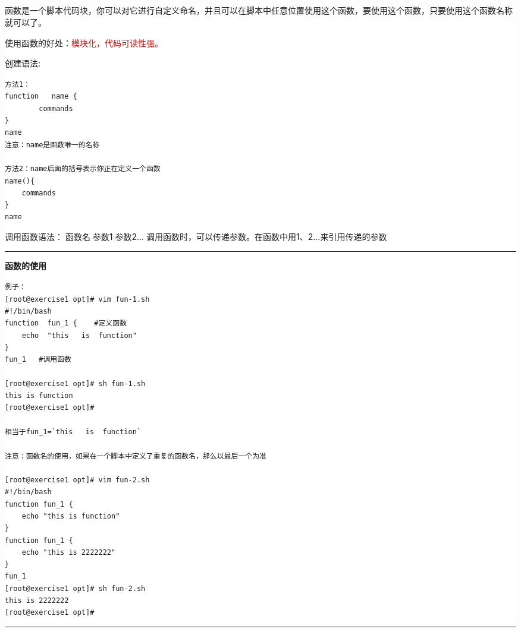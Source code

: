函数是一个脚本代码块，你可以对它进行自定义命名，并且可以在脚本中任意位置使用这个函数，要使用这个函数，只要使用这个函数名称就可以了。

使用函数的好处：<font color='red'>模块化，代码可读性强。</font>

创建语法:

    方法1：
    function   name {
            commands
    }
    name
    注意：name是函数唯一的名称
    
    方法2：name后面的括号表示你正在定义一个函数
    name(){
        commands
    }
    name



 调用函数语法：
 函数名 参数1 参数2…
调用函数时，可以传递参数。在函数中用$1、$2…来引用传递的参数


---
**函数的使用**

    例子：
    [root@exercise1 opt]# vim fun-1.sh
    #!/bin/bash
    function  fun_1 {    #定义函数
        echo  "this   is  function"
    }
    fun_1   #调用函数
    
    [root@exercise1 opt]# sh fun-1.sh 
    this is function
    [root@exercise1 opt]# 
    
    相当于fun_1=`this   is  function`
    
    注意：函数名的使用，如果在一个脚本中定义了重复的函数名，那么以最后一个为准
    
    [root@exercise1 opt]# vim fun-2.sh
    #!/bin/bash 
    function fun_1 {  
        echo "this is function" 
    } 
    function fun_1 {  
        echo "this is 2222222" 
    } 
    fun_1 
    [root@exercise1 opt]# sh fun-2.sh 
    this is 2222222
    [root@exercise1 opt]# 

---